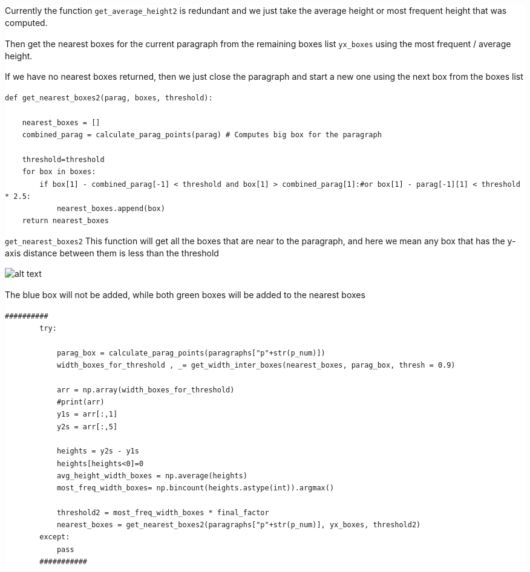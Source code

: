 Currently the function `get_average_height2` is redundant and we just take the average height or most frequent height that was computed.

Then get the nearest boxes for the current paragraph from the remaining boxes list `yx_boxes` using the most frequent / average height.

If we have no nearest boxes returned, then we just close the paragraph and start a new one using the next box from the boxes list

```
def get_nearest_boxes2(parag, boxes, threshold):

    nearest_boxes = []
    combined_parag = calculate_parag_points(parag) # Computes big box for the paragraph
    
    threshold=threshold
    for box in boxes:
        if box[1] - combined_parag[-1] < threshold and box[1] > combined_parag[1]:#or box[1] - parag[-1][1] < threshold * 2.5:
            nearest_boxes.append(box)
    return nearest_boxes
```

`get_nearest_boxes2` This function will get all the boxes that are near to the paragraph, and here we mean any box that has the y-axis distance between them is less than the threshold

![alt text](https://a-raafat.atlassian.net/wiki/download/attachments/589834/image-20230101-131431.png?api=v2)

The blue box will not be added, while both green boxes will be added to the nearest boxes

```
##########
        try:
                
            parag_box = calculate_parag_points(paragraphs["p"+str(p_num)])
            width_boxes_for_threshold , _= get_width_inter_boxes(nearest_boxes, parag_box, thresh = 0.9)
            
            arr = np.array(width_boxes_for_threshold)
            #print(arr)
            y1s = arr[:,1]
            y2s = arr[:,5]

            heights = y2s - y1s
            heights[heights<0]=0
            avg_height_width_boxes = np.average(heights)
            most_freq_width_boxes= np.bincount(heights.astype(int)).argmax()

            threshold2 = most_freq_width_boxes * final_factor
            nearest_boxes = get_nearest_boxes2(paragraphs["p"+str(p_num)], yx_boxes, threshold2)
        except:
            pass
        ###########
```
